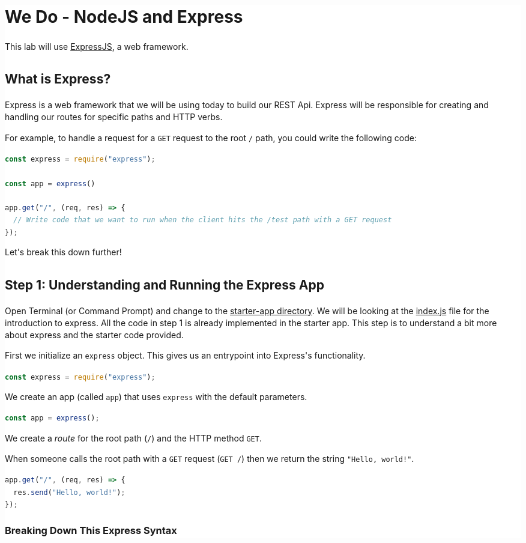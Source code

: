 # We Do - NodeJS and Express

This lab will use [ExpressJS](https://expressjs.com/en/starter/installing.html), a web framework.

## What is Express?

Express is a web framework that we will be using today to build our REST Api. Express will be responsible for creating and handling our routes for specific paths and HTTP verbs.

For example, to handle a request for a `GET` request to the root `/` path, you could write the following code:

```js
const express = require("express");

const app = express()

app.get("/", (req, res) => {
  // Write code that we want to run when the client hits the /test path with a GET request
});
```

Let's break this down further!

## Step 1: Understanding and Running the Express App

Open Terminal (or Command Prompt) and change to the [starter-app directory](../starter-app/). We will be looking at the [index.js](../starter-app/index.js) file for the introduction to express. All the code in step 1 is already implemented in the starter app. This step is to understand a bit more about express and the starter code provided.

First we initialize an `express` object. This gives us an entrypoint into Express's functionality.

```javascript
const express = require("express");
```

We create an app (called `app`) that uses `express` with the default parameters.

```javascript
const app = express();
```

We create a *route* for the root path (`/`) and the HTTP method `GET`.

When someone calls the root path with a `GET` request (`GET /`) then we return the string `"Hello, world!"`.

```javascript
app.get("/", (req, res) => {
  res.send("Hello, world!");
});
```

### Breaking Down This Express Syntax

